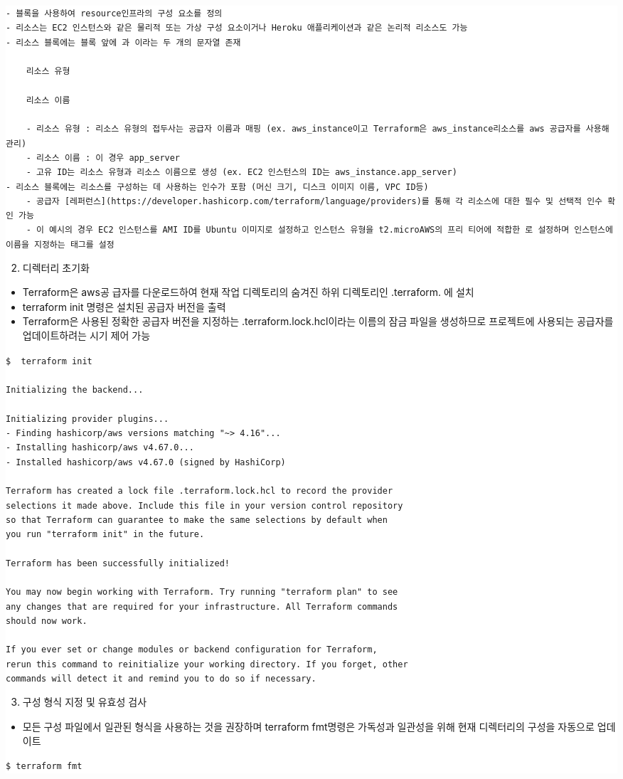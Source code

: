     - 블록을 사용하여 resource인프라의 구성 요소를 정의
    - 리소스는 EC2 인스턴스와 같은 물리적 또는 가상 구성 요소이거나 Heroku 애플리케이션과 같은 논리적 리소스도 가능
    - 리소스 블록에는 블록 앞에 과 이라는 두 개의 문자열 존재
        
        리소스 유형
        
        리소스 이름
        
        - 리소스 유형 : 리소스 유형의 접두사는 공급자 이름과 매핑 (ex. aws_instance이고 Terraform은 aws_instance리소스를 aws 공급자를 사용해 관리)
        - 리소스 이름 : 이 경우 app_server
        - 고유 ID는 리소스 유형과 리소스 이름으로 생성 (ex. EC2 인스턴스의 ID는 aws_instance.app_server)
    - 리소스 블록에는 리소스를 구성하는 데 사용하는 인수가 포함 (머신 크기, 디스크 이미지 이름, VPC ID등)
        - 공급자 [레퍼런스](https://developer.hashicorp.com/terraform/language/providers)를 통해 각 리소스에 대한 필수 및 선택적 인수 확인 가능
        - 이 예시의 경우 EC2 인스턴스를 AMI ID를 Ubuntu 이미지로 설정하고 인스턴스 유형을 t2.microAWS의 프리 티어에 적합한 로 설정하며 인스턴스에 이름을 지정하는 태그를 설정

2. 디렉터리 초기화

- Terraform은 aws공 급자를 다운로드하여 현재 작업 디렉토리의 숨겨진 하위 디렉토리인 .terraform. 에 설치
- terraform init 명령은 설치된 공급자 버전을 출력
- Terraform은 사용된 정확한 공급자 버전을 지정하는 .terraform.lock.hcl이라는 이름의 잠금 파일을 생성하므로 프로젝트에 사용되는 공급자를 업데이트하려는 시기 제어 가능

```
$  terraform init

Initializing the backend...

Initializing provider plugins...
- Finding hashicorp/aws versions matching "~> 4.16"...
- Installing hashicorp/aws v4.67.0...
- Installed hashicorp/aws v4.67.0 (signed by HashiCorp)

Terraform has created a lock file .terraform.lock.hcl to record the provider
selections it made above. Include this file in your version control repository
so that Terraform can guarantee to make the same selections by default when
you run "terraform init" in the future.

Terraform has been successfully initialized!

You may now begin working with Terraform. Try running "terraform plan" to see
any changes that are required for your infrastructure. All Terraform commands
should now work.

If you ever set or change modules or backend configuration for Terraform,
rerun this command to reinitialize your working directory. If you forget, other
commands will detect it and remind you to do so if necessary.
```

3. 구성 형식 지정 및 유효성 검사

- 모든 구성 파일에서 일관된 형식을 사용하는 것을 권장하며 terraform fmt명령은 가독성과 일관성을 위해 현재 디렉터리의 구성을 자동으로 업데이트

```
$ terraform fmt
```

